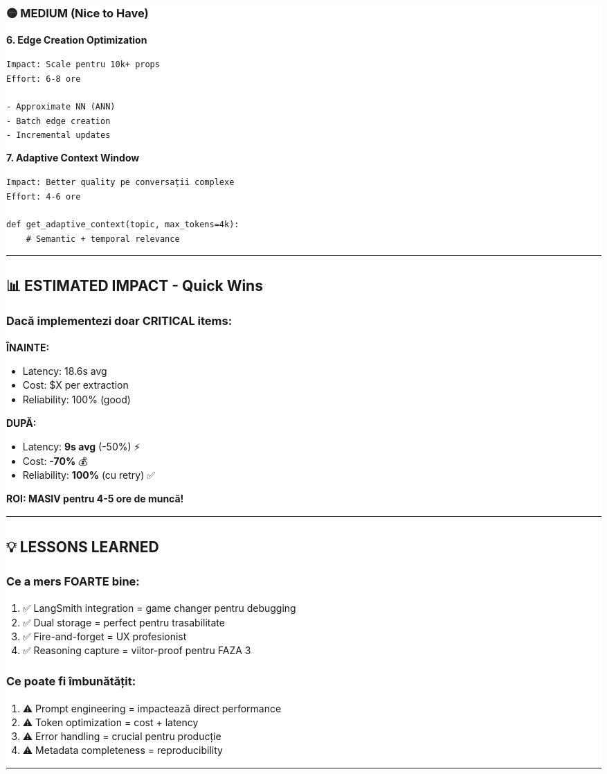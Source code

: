 ### 🟡 MEDIUM (Nice to Have)

**6. Edge Creation Optimization**
```
Impact: Scale pentru 10k+ props
Effort: 6-8 ore

- Approximate NN (ANN)
- Batch edge creation
- Incremental updates
```

**7. Adaptive Context Window**
```
Impact: Better quality pe conversații complexe
Effort: 4-6 ore

def get_adaptive_context(topic, max_tokens=4k):
    # Semantic + temporal relevance
```

---

## 📊 ESTIMATED IMPACT - Quick Wins

### Dacă implementezi doar CRITICAL items:

**ÎNAINTE:**
- Latency: 18.6s avg
- Cost: $X per extraction
- Reliability: 100% (good)

**DUPĂ:**
- Latency: **9s avg** (-50%)  ⚡
- Cost: **-70%** 💰
- Reliability: **100%** (cu retry) ✅

**ROI: MASIV pentru 4-5 ore de muncă!**

---

## 💡 LESSONS LEARNED

### Ce a mers FOARTE bine:
1. ✅ LangSmith integration = game changer pentru debugging
2. ✅ Dual storage = perfect pentru trasabilitate
3. ✅ Fire-and-forget = UX profesionist
4. ✅ Reasoning capture = viitor-proof pentru FAZA 3

### Ce poate fi îmbunătățit:
1. ⚠️ Prompt engineering = impactează direct performance
2. ⚠️ Token optimization = cost + latency
3. ⚠️ Error handling = crucial pentru producție
4. ⚠️ Metadata completeness = reproducibility

---